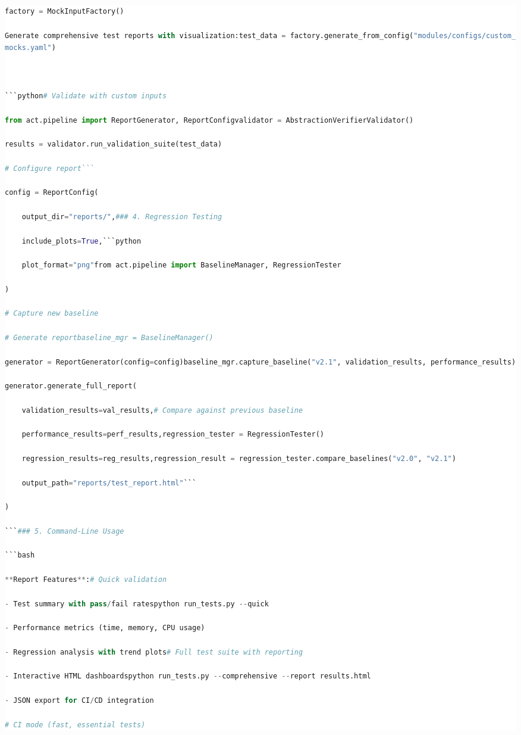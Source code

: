 ``````python
factory = MockInputFactory()

Generate comprehensive test reports with visualization:test_data = factory.generate_from_config("modules/configs/custom_mocks.yaml")



```python# Validate with custom inputs

from act.pipeline import ReportGenerator, ReportConfigvalidator = AbstractionVerifierValidator()

results = validator.run_validation_suite(test_data)

# Configure report```

config = ReportConfig(

    output_dir="reports/",### 4. Regression Testing

    include_plots=True,```python

    plot_format="png"from act.pipeline import BaselineManager, RegressionTester

)

# Capture new baseline

# Generate reportbaseline_mgr = BaselineManager()

generator = ReportGenerator(config=config)baseline_mgr.capture_baseline("v2.1", validation_results, performance_results)

generator.generate_full_report(

    validation_results=val_results,# Compare against previous baseline

    performance_results=perf_results,regression_tester = RegressionTester()

    regression_results=reg_results,regression_result = regression_tester.compare_baselines("v2.0", "v2.1")

    output_path="reports/test_report.html"```

)

```### 5. Command-Line Usage

```bash

**Report Features**:# Quick validation

- Test summary with pass/fail ratespython run_tests.py --quick

- Performance metrics (time, memory, CPU usage)

- Regression analysis with trend plots# Full test suite with reporting

- Interactive HTML dashboardspython run_tests.py --comprehensive --report results.html

- JSON export for CI/CD integration

# CI mode (fast, essential tests)

``````